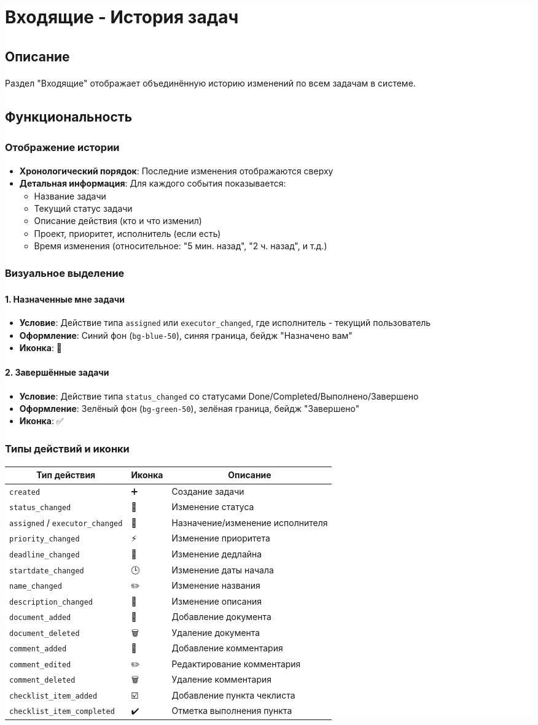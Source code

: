 # Входящие - История задач

## Описание

Раздел "Входящие" отображает объединённую историю изменений по всем задачам в системе.

## Функциональность

### Отображение истории

- **Хронологический порядок**: Последние изменения отображаются сверху
- **Детальная информация**: Для каждого события показывается:
  - Название задачи
  - Текущий статус задачи
  - Описание действия (кто и что изменил)
  - Проект, приоритет, исполнитель (если есть)
  - Время изменения (относительное: "5 мин. назад", "2 ч. назад", и т.д.)

### Визуальное выделение

#### 1. Назначенные мне задачи

- **Условие**: Действие типа `assigned` или `executor_changed`, где исполнитель - текущий пользователь
- **Оформление**: Синий фон (`bg-blue-50`), синяя граница, бейдж "Назначено вам"
- **Иконка**: 👤

#### 2. Завершённые задачи

- **Условие**: Действие типа `status_changed` со статусами Done/Completed/Выполнено/Завершено
- **Оформление**: Зелёный фон (`bg-green-50`), зелёная граница, бейдж "Завершено"
- **Иконка**: ✅

### Типы действий и иконки

| Тип действия | Иконка | Описание |
|--------------|--------|----------|
| `created` | ➕ | Создание задачи |
| `status_changed` | 🔄 | Изменение статуса |
| `assigned` / `executor_changed` | 👤 | Назначение/изменение исполнителя |
| `priority_changed` | ⚡ | Изменение приоритета |
| `deadline_changed` | 📅 | Изменение дедлайна |
| `startdate_changed` | 🕒 | Изменение даты начала |
| `name_changed` | ✏️ | Изменение названия |
| `description_changed` | 📝 | Изменение описания |
| `document_added` | 📎 | Добавление документа |
| `document_deleted` | 🗑️ | Удаление документа |
| `comment_added` | 💬 | Добавление комментария |
| `comment_edited` | ✏️ | Редактирование комментария |
| `comment_deleted` | 🗑️ | Удаление комментария |
| `checklist_item_added` | ☑️ | Добавление пункта чеклиста |
| `checklist_item_completed` | ✔️ | Отметка выполнения пункта |